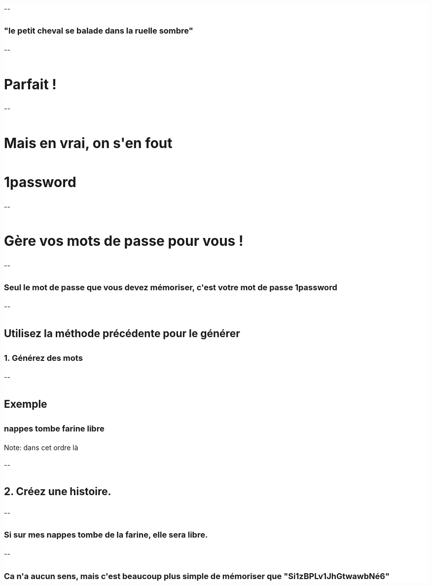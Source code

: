 --

### "le petit cheval se balade dans la ruelle sombre"

--

# Parfait !

--

# Mais en vrai, on s'en fout


# 1password

--

# Gère vos mots de passe pour vous !

--

### Seul le mot de passe que vous devez mémoriser, c'est votre mot de passe 1password

--

## Utilisez la méthode précédente pour le générer
### 1. Générez des mots

--

## Exemple
### nappes tombe farine libre
Note: dans cet ordre là

--

## 2. Créez une histoire.

--

### Si sur mes nappes tombe de la farine, elle sera libre.

--

### Ca n'a aucun sens, mais c'est beaucoup plus simple de mémoriser que "Si1zBPLv1JhGtwawbNé6"
